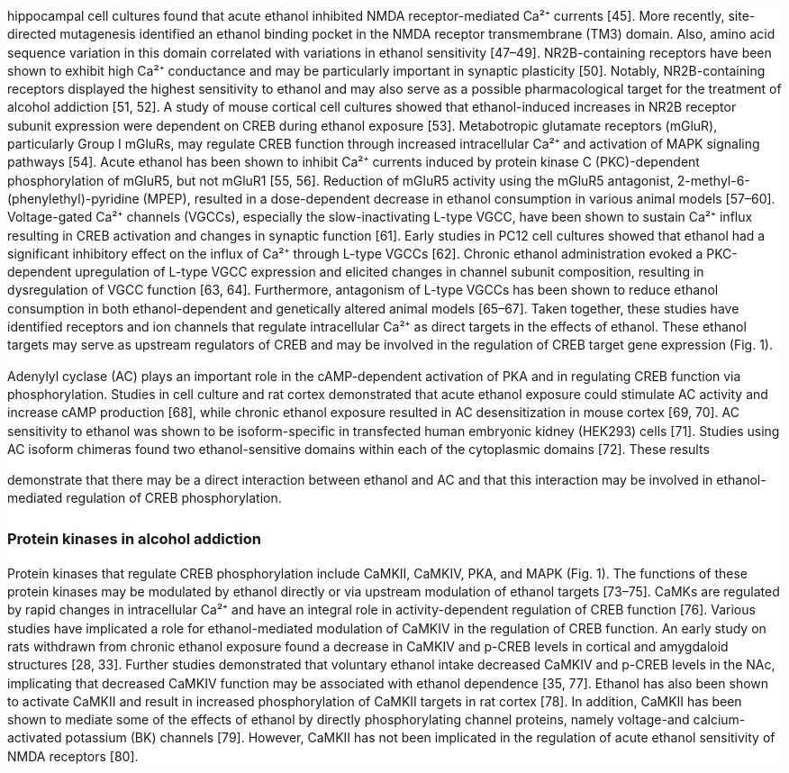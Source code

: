 hippocampal cell cultures found that acute ethanol inhibited NMDA receptor-mediated Ca²⁺ currents [45]. More recently, site-directed mutagenesis identified an ethanol binding pocket in the NMDA receptor transmembrane (TM3) domain. Also, amino acid sequence variation in this domain correlated with variations in ethanol sensitivity [47–49]. NR2B-containing receptors have been shown to exhibit high Ca²⁺ conductance and may be particularly important in synaptic plasticity [50]. Notably, NR2B-containing receptors displayed the highest sensitivity to ethanol and may also serve as a possible pharmacological target for the treatment of alcohol addiction [51, 52]. A study of mouse cortical cell cultures showed that ethanol-induced increases in NR2B receptor subunit expression were dependent on CREB during ethanol exposure [53]. Metabotropic glutamate receptors (mGluR), particularly Group I mGluRs, may regulate CREB function through increased intracellular Ca²⁺ and activation of MAPK signaling pathways [54]. Acute ethanol has been shown to inhibit Ca²⁺ currents induced by protein kinase C (PKC)-dependent phosphorylation of mGluR5, but not mGluR1 [55, 56]. Reduction of mGluR5 activity using the mGluR5 antagonist, 2-methyl-6-(phenylethyl)-pyridine (MPEP), resulted in a dose-dependent decrease in ethanol consumption in various animal models [57–60]. Voltage-gated Ca²⁺ channels (VGCCs), especially the slow-inactivating L-type VGCC, have been shown to sustain Ca²⁺ influx resulting in CREB activation and changes in synaptic function [61]. Early studies in PC12 cell cultures showed that ethanol had a significant inhibitory effect on the influx of Ca²⁺ through L-type VGCCs [62]. Chronic ethanol administration evoked a PKC-dependent upregulation of L-type VGCC expression and elicited changes in channel subunit composition, resulting in dysregulation of VGCC function [63, 64]. Furthermore, antagonism of L-type VGCCs has been shown to reduce ethanol consumption in both ethanol-dependent and genetically altered animal models [65–67]. Taken together, these studies have identified receptors and ion channels that regulate intracellular Ca²⁺ as direct targets in the effects of ethanol. These ethanol targets may serve as upstream regulators of CREB and may be involved in the regulation of CREB target gene expression (Fig. 1).

Adenylyl cyclase (AC) plays an important role in the cAMP-dependent activation of PKA and in regulating CREB function via phosphorylation. Studies in cell culture and rat cortex demonstrated that acute ethanol exposure could stimulate AC activity and increase cAMP production [68], while chronic ethanol exposure resulted in AC desensitization in mouse cortex [69, 70]. AC sensitivity to ethanol was shown to be isoform-specific in transfected human embryonic kidney (HEK293) cells [71]. Studies using AC isoform chimeras found two ethanol-sensitive domains within each of the cytoplasmic domains [72]. These results

demonstrate that there may be a direct interaction between ethanol and AC and that this interaction may be involved in ethanol-mediated regulation of CREB phosphorylation.

### Protein kinases in alcohol addiction

Protein kinases that regulate CREB phosphorylation include CaMKII, CaMKIV, PKA, and MAPK (Fig. 1). The functions of these protein kinases may be modulated by ethanol directly or via upstream modulation of ethanol targets [73–75]. CaMKs are regulated by rapid changes in intracellular Ca²⁺ and have an integral role in activity-dependent regulation of CREB function [76]. Various studies have implicated a role for ethanol-mediated modulation of CaMKIV in the regulation of CREB function. An early study on rats withdrawn from chronic ethanol exposure found a decrease in CaMKIV and p-CREB levels in cortical and amygdaloid structures [28, 33]. Further studies demonstrated that voluntary ethanol intake decreased CaMKIV and p-CREB levels in the NAc, implicating that decreased CaMKIV function may be associated with ethanol dependence [35, 77]. Ethanol has also been shown to activate CaMKII and result in increased phosphorylation of CaMKII targets in rat cortex [78]. In addition, CaMKII has been shown to mediate some of the effects of ethanol by directly phosphorylating channel proteins, namely voltage-and calcium-activated potassium (BK) channels [79]. However, CaMKII has not been implicated in the regulation of acute ethanol sensitivity of NMDA receptors [80].
